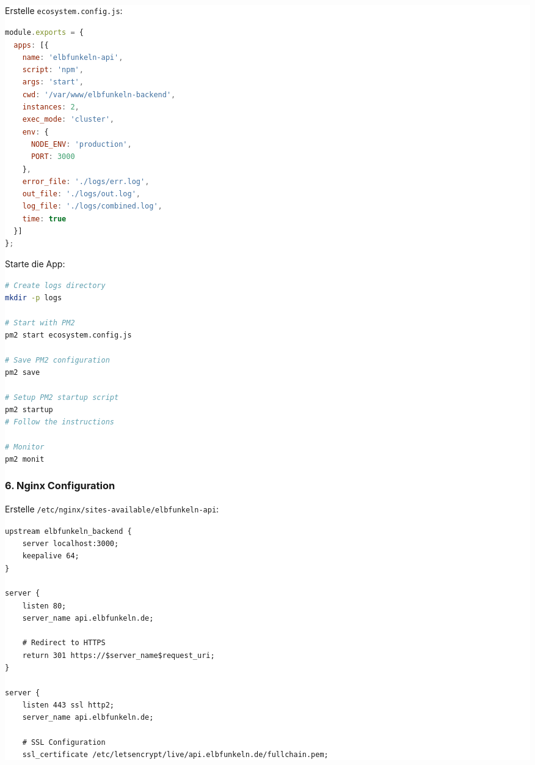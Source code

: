 Erstelle `ecosystem.config.js`:

```javascript
module.exports = {
  apps: [{
    name: 'elbfunkeln-api',
    script: 'npm',
    args: 'start',
    cwd: '/var/www/elbfunkeln-backend',
    instances: 2,
    exec_mode: 'cluster',
    env: {
      NODE_ENV: 'production',
      PORT: 3000
    },
    error_file: './logs/err.log',
    out_file: './logs/out.log',
    log_file: './logs/combined.log',
    time: true
  }]
};
```

Starte die App:

```bash
# Create logs directory
mkdir -p logs

# Start with PM2
pm2 start ecosystem.config.js

# Save PM2 configuration
pm2 save

# Setup PM2 startup script
pm2 startup
# Follow the instructions

# Monitor
pm2 monit
```

### 6. Nginx Configuration

Erstelle `/etc/nginx/sites-available/elbfunkeln-api`:

```nginx
upstream elbfunkeln_backend {
    server localhost:3000;
    keepalive 64;
}

server {
    listen 80;
    server_name api.elbfunkeln.de;
    
    # Redirect to HTTPS
    return 301 https://$server_name$request_uri;
}

server {
    listen 443 ssl http2;
    server_name api.elbfunkeln.de;

    # SSL Configuration
    ssl_certificate /etc/letsencrypt/live/api.elbfunkeln.de/fullchain.pem;
```
